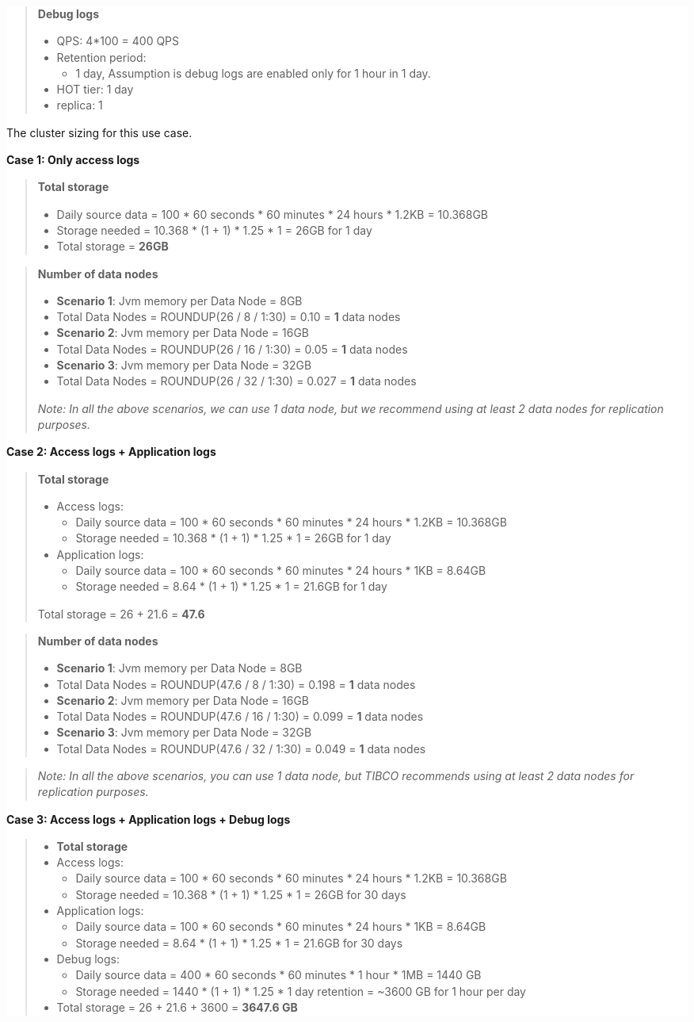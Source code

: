 > **Debug logs**
> - QPS: 4*100 = 400 QPS
> - Retention period:
>   - 1 day, Assumption is debug logs are enabled only for 1 hour in 1 day.
> - HOT tier: 1 day
> - replica: 1

The cluster sizing for this use case.

**Case 1: Only access logs**

> **Total storage**
> - Daily source data = 100 * 60 seconds * 60 minutes * 24 hours * 1.2KB = 10.368GB
> - Storage needed = 10.368 * (1 + 1) * 1.25 * 1 = 26GB for 1 day
> - Total storage = **26GB**

> **Number of data nodes**
> - **Scenario 1**: Jvm memory per Data Node = 8GB
> - Total Data Nodes = ROUNDUP(26 / 8 / 1:30) = 0.10 = **1** data nodes
> - **Scenario 2**: Jvm memory per Data Node = 16GB
> - Total Data Nodes = ROUNDUP(26 / 16 / 1:30) = 0.05 = **1** data nodes
> - **Scenario 3**: Jvm memory per Data Node = 32GB
> - Total Data Nodes = ROUNDUP(26 / 32 / 1:30) = 0.027 = **1** data nodes
> 
> _Note: In all the above scenarios, we can use 1 data node, but we recommend using at least 2 data nodes for replication purposes._

**Case 2: Access logs + Application logs**

> **Total storage**
>   - Access logs:
>     - Daily source data = 100 * 60 seconds * 60 minutes * 24 hours * 1.2KB = 10.368GB
>     - Storage needed = 10.368 * (1 + 1) * 1.25 * 1 = 26GB for 1 day
>   - Application logs:
>     - Daily source data = 100 * 60 seconds * 60 minutes * 24 hours * 1KB = 8.64GB
>     - Storage needed = 8.64 * (1 + 1) * 1.25 * 1 = 21.6GB for 1 day
> 
>   Total storage = 26 + 21.6 = **47.6**

> **Number of data nodes**
> - **Scenario 1**: Jvm memory per Data Node = 8GB
> - Total Data Nodes = ROUNDUP(47.6 / 8 / 1:30) = 0.198 = **1** data nodes
> - **Scenario 2**: Jvm memory per Data Node = 16GB
> - Total Data Nodes = ROUNDUP(47.6 / 16 / 1:30) = 0.099 = **1** data nodes
> - **Scenario 3**: Jvm memory per Data Node = 32GB
> - Total Data Nodes = ROUNDUP(47.6 / 32 / 1:30) = 0.049 = **1** data nodes

> _Note: In all the above scenarios, you can use 1 data node, but TIBCO recommends using at least 2 data nodes for replication purposes._

**Case 3: Access logs + Application logs + Debug logs**
> - **Total storage**
> - Access logs:
>   - Daily source data = 100 * 60 seconds * 60 minutes * 24 hours * 1.2KB = 10.368GB
>   - Storage needed = 10.368 * (1 + 1) * 1.25 * 1 = 26GB for 30 days
> - Application logs:
>   - Daily source data = 100 * 60 seconds * 60 minutes * 24 hours * 1KB = 8.64GB
>   - Storage needed = 8.64 * (1 + 1) * 1.25 * 1 = 21.6GB for 30 days
> - Debug logs:
>   - Daily source data = 400 * 60 seconds * 60 minutes * 1 hour * 1MB = 1440 GB
>   - Storage needed = 1440 * (1 + 1) * 1.25 * 1 day retention = ~3600 GB for 1 hour per day
> - Total storage = 26 + 21.6 + 3600 = **3647.6 GB**
